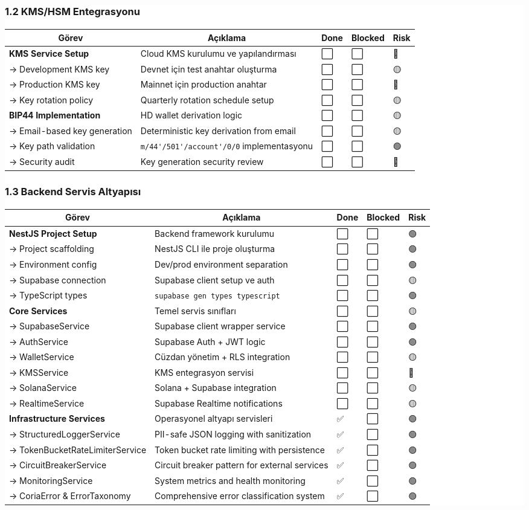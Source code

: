 ### 1.2 KMS/HSM Entegrasyonu

| Görev | Açıklama | Done | Blocked | Risk |
|-------|----------|------|---------|------|
| **KMS Service Setup** | Cloud KMS kurulumu ve yapılandırması | ⬜ | ⬜ | 🔴 |
| → Development KMS key | Devnet için test anahtar oluşturma | ⬜ | ⬜ | 🟡 |
| → Production KMS key | Mainnet için production anahtar | ⬜ | ⬜ | 🔴 |
| → Key rotation policy | Quarterly rotation schedule setup | ⬜ | ⬜ | 🟡 |
| **BIP44 Implementation** | HD wallet derivation logic | ⬜ | ⬜ | 🟡 |
| → Email-based key generation | Deterministic key derivation from email | ⬜ | ⬜ | 🟡 |
| → Key path validation | `m/44'/501'/account'/0/0` implementasyonu | ⬜ | ⬜ | 🟢 |
| → Security audit | Key generation security review | ⬜ | ⬜ | 🔴 |

### 1.3 Backend Servis Altyapısı

| Görev | Açıklama | Done | Blocked | Risk |
|-------|----------|------|---------|------|
| **NestJS Project Setup** | Backend framework kurulumu | ⬜ | ⬜ | 🟢 |
| → Project scaffolding | NestJS CLI ile proje oluşturma | ⬜ | ⬜ | 🟢 |
| → Environment config | Dev/prod environment separation | ⬜ | ⬜ | 🟢 |
| → Supabase connection | Supabase client setup ve auth | ⬜ | ⬜ | 🟡 |
| → TypeScript types | `supabase gen types typescript` | ⬜ | ⬜ | 🟢 |
| **Core Services** | Temel servis sınıfları | ⬜ | ⬜ | 🟡 |
| → SupabaseService | Supabase client wrapper service | ⬜ | ⬜ | 🟢 |
| → AuthService | Supabase Auth + JWT logic | ⬜ | ⬜ | 🟢 |
| → WalletService | Cüzdan yönetim + RLS integration | ⬜ | ⬜ | 🟡 |
| → KMSService | KMS entegrasyon servisi | ⬜ | ⬜ | 🔴 |
| → SolanaService | Solana + Supabase integration | ⬜ | ⬜ | 🟡 |
| → RealtimeService | Supabase Realtime notifications | ⬜ | ⬜ | 🟡 |
| **Infrastructure Services** | Operasyonel altyapı servisleri | ✅ | ⬜ | 🟢 |
| → StructuredLoggerService | PII-safe JSON logging with sanitization | ✅ | ⬜ | 🟢 |
| → TokenBucketRateLimiterService | Token bucket rate limiting with persistence | ✅ | ⬜ | 🟢 |
| → CircuitBreakerService | Circuit breaker pattern for external services | ✅ | ⬜ | 🟢 |
| → MonitoringService | System metrics and health monitoring | ✅ | ⬜ | 🟢 |
| → CoriaError & ErrorTaxonomy | Comprehensive error classification system | ✅ | ⬜ | 🟢 |
